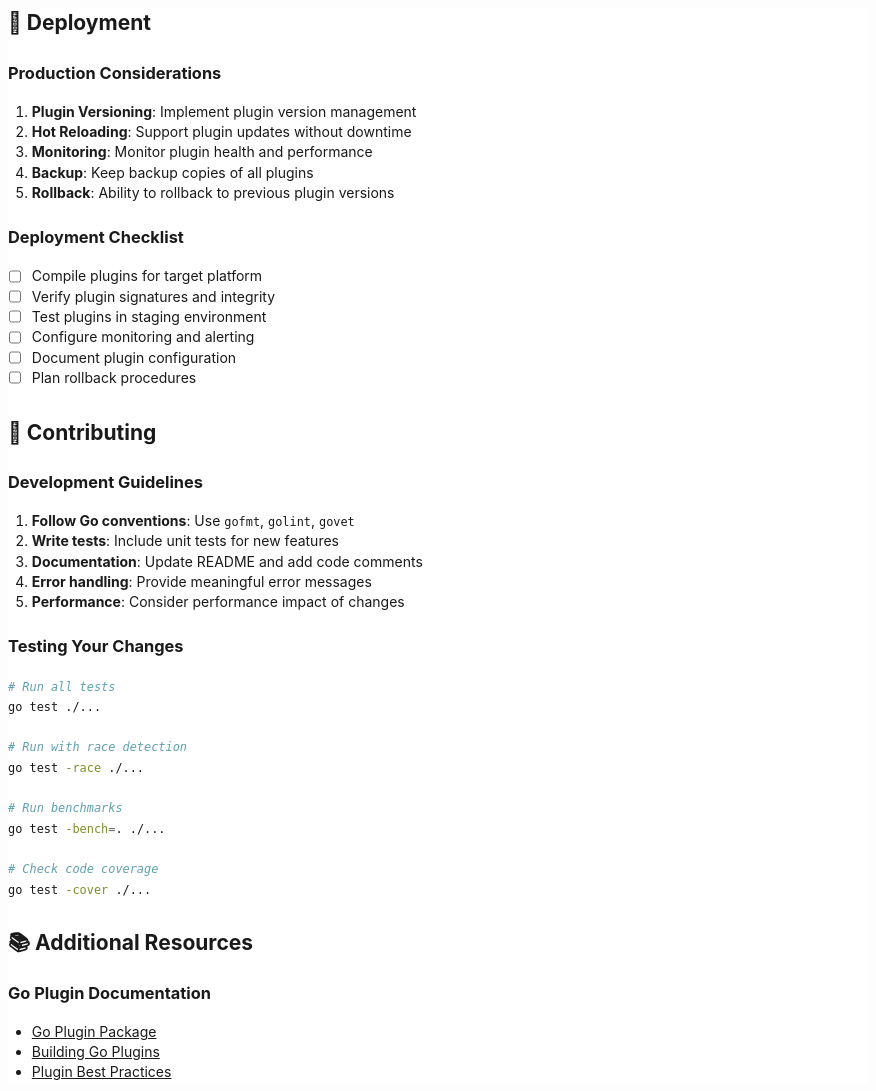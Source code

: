 ## 🚀 Deployment

### Production Considerations

1. **Plugin Versioning**: Implement plugin version management
2. **Hot Reloading**: Support plugin updates without downtime
3. **Monitoring**: Monitor plugin health and performance
4. **Backup**: Keep backup copies of all plugins
5. **Rollback**: Ability to rollback to previous plugin versions

### Deployment Checklist

- [ ] Compile plugins for target platform
- [ ] Verify plugin signatures and integrity
- [ ] Test plugins in staging environment
- [ ] Configure monitoring and alerting
- [ ] Document plugin configuration
- [ ] Plan rollback procedures

## 🤝 Contributing

### Development Guidelines

1. **Follow Go conventions**: Use `gofmt`, `golint`, `govet`
2. **Write tests**: Include unit tests for new features
3. **Documentation**: Update README and add code comments
4. **Error handling**: Provide meaningful error messages
5. **Performance**: Consider performance impact of changes

### Testing Your Changes

```bash
# Run all tests
go test ./...

# Run with race detection
go test -race ./...

# Run benchmarks
go test -bench=. ./...

# Check code coverage
go test -cover ./...
```

## 📚 Additional Resources

### Go Plugin Documentation

- [Go Plugin Package](https://golang.org/pkg/plugin/)
- [Building Go Plugins](https://golang.org/cmd/go/#hdr-Build_modes)
- [Plugin Best Practices](https://golang.org/doc/faq#plugin)
